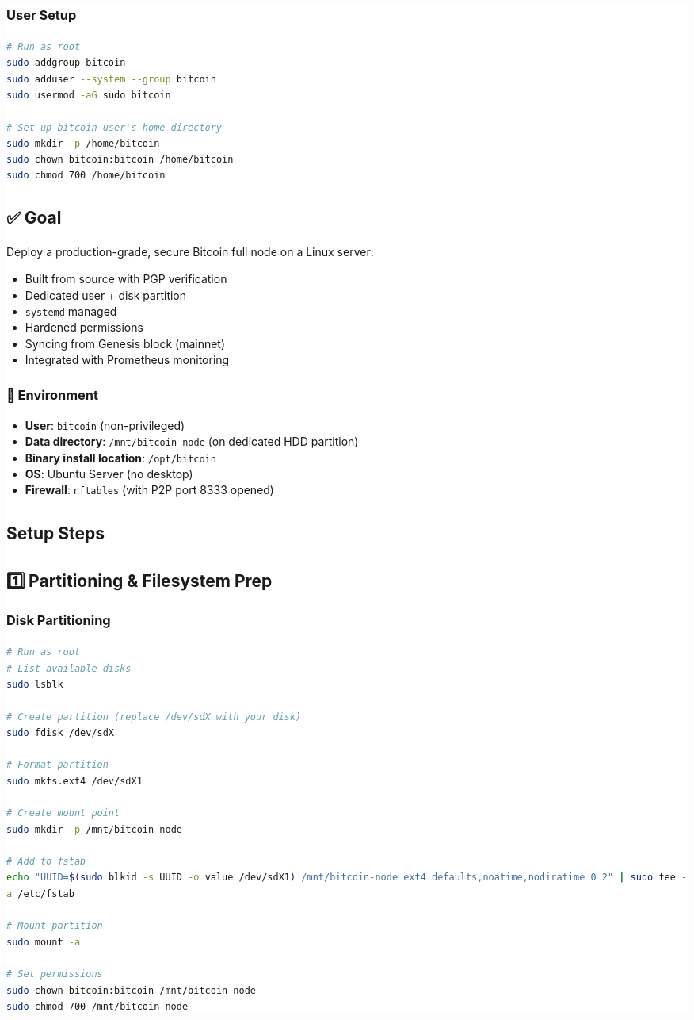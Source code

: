 ### User Setup
```bash
# Run as root
sudo addgroup bitcoin
sudo adduser --system --group bitcoin
sudo usermod -aG sudo bitcoin

# Set up bitcoin user's home directory
sudo mkdir -p /home/bitcoin
sudo chown bitcoin:bitcoin /home/bitcoin
sudo chmod 700 /home/bitcoin
```

## ✅ Goal

Deploy a production-grade, secure Bitcoin full node on a Linux server:

- Built from source with PGP verification
- Dedicated user + disk partition
- `systemd` managed
- Hardened permissions
- Syncing from Genesis block (mainnet)
- Integrated with Prometheus monitoring

### 🧰 Environment

- **User**: `bitcoin` (non-privileged)
- **Data directory**: `/mnt/bitcoin-node` (on dedicated HDD partition)
- **Binary install location**: `/opt/bitcoin`
- **OS**: Ubuntu Server (no desktop)
- **Firewall**: `nftables` (with P2P port 8333 opened)

## Setup Steps

## 1️⃣ Partitioning & Filesystem Prep

### Disk Partitioning
```bash
# Run as root
# List available disks
sudo lsblk

# Create partition (replace /dev/sdX with your disk)
sudo fdisk /dev/sdX

# Format partition
sudo mkfs.ext4 /dev/sdX1

# Create mount point
sudo mkdir -p /mnt/bitcoin-node

# Add to fstab
echo "UUID=$(sudo blkid -s UUID -o value /dev/sdX1) /mnt/bitcoin-node ext4 defaults,noatime,nodiratime 0 2" | sudo tee -a /etc/fstab

# Mount partition
sudo mount -a

# Set permissions
sudo chown bitcoin:bitcoin /mnt/bitcoin-node
sudo chmod 700 /mnt/bitcoin-node
```

